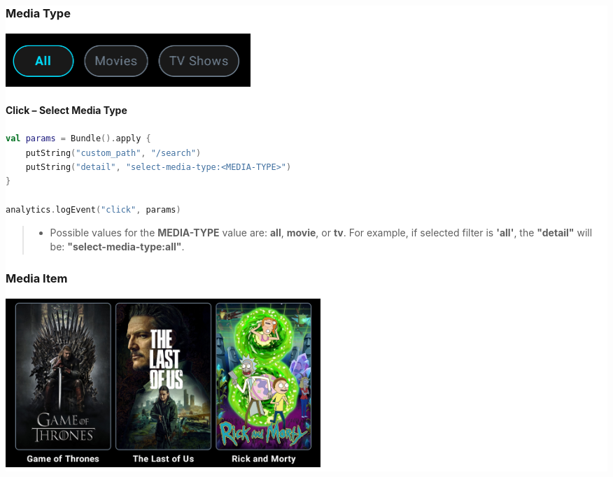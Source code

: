 ### Media Type 

<img src="img/media_type_filter.png" style="width:350px;" />

#### Click – Select Media Type 

```kotlin
val params = Bundle().apply {
    putString("custom_path", "/search")
    putString("detail", "select-media-type:<MEDIA-TYPE>")
}

analytics.logEvent("click", params)
```
>  - Possible values for the **MEDIA-TYPE** value are: **all**, **movie**, or **tv**. For example, if selected filter is **'all'**, the **"detail"** will be: **"select-media-type:all"**.

### Media Item

<img src="img/media_item.png" style="width:450px;" />
